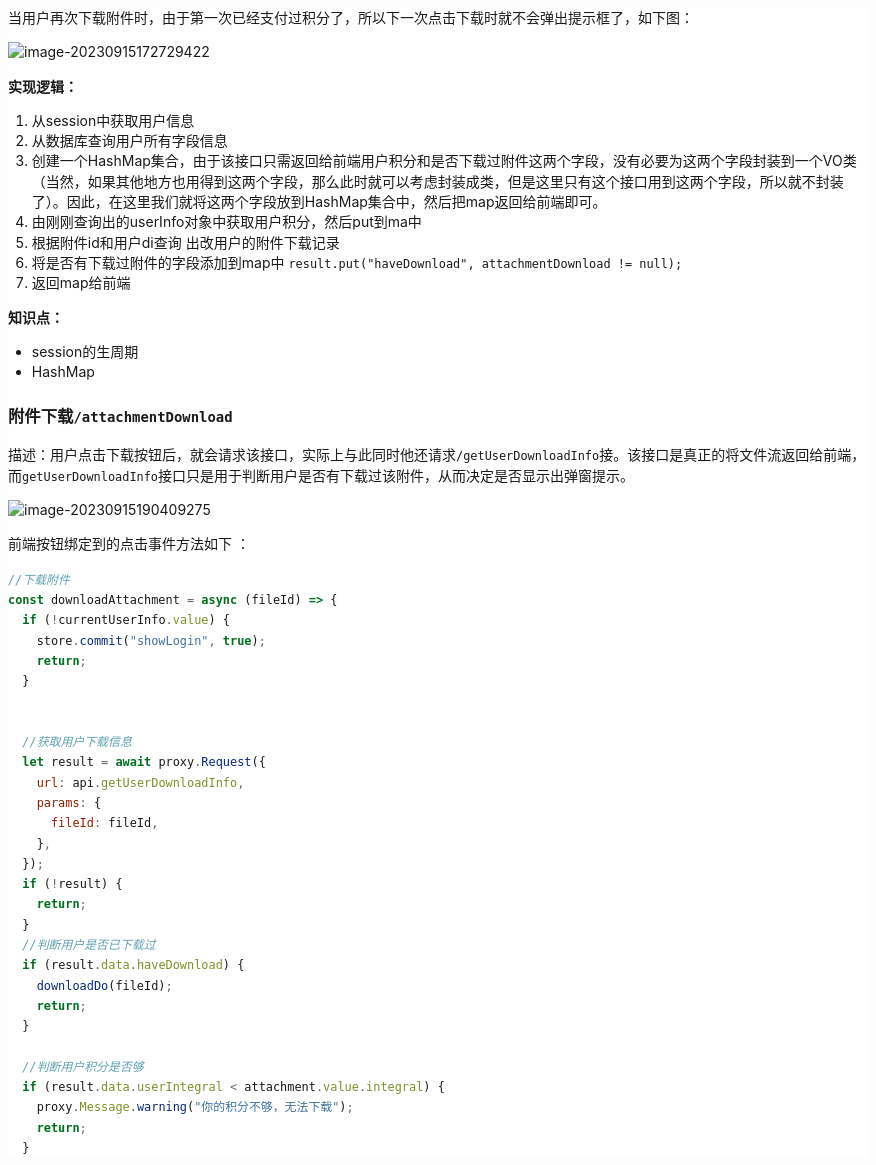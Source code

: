 
当用户再次下载附件时，由于第一次已经支付过积分了，所以下一次点击下载时就不会弹出提示框了，如下图：

![image-20230915172729422](https://github.com/pan0724/Q-/assets/110321804/746fa897-21e2-42c3-b7d2-1afdbd955350)


**实现逻辑：**

1. 从session中获取用户信息
2. 从数据库查询用户所有字段信息
3. 创建一个HashMap集合，由于该接口只需返回给前端用户积分和是否下载过附件这两个字段，没有必要为这两个字段封装到一个VO类（当然，如果其他地方也用得到这两个字段，那么此时就可以考虑封装成类，但是这里只有这个接口用到这两个字段，所以就不封装了）。因此，在这里我们就将这两个字段放到HashMap集合中，然后把map返回给前端即可。
4. 由刚刚查询出的userInfo对象中获取用户积分，然后put到ma中
5. 根据附件id和用户di查询 出改用户的附件下载记录
6. 将是否有下载过附件的字段添加到map中        `result.put("haveDownload", attachmentDownload != null);`
7. 返回map给前端



**知识点：**

- session的生周期
- HashMap









### 附件下载`/attachmentDownload`

描述：用户点击下载按钮后，就会请求该接口，实际上与此同时他还请求`/getUserDownloadInfo`接。该接口是真正的将文件流返回给前端，而`getUserDownloadInfo`接口只是用于判断用户是否有下载过该附件，从而决定是否显示出弹窗提示。

![image-20230915190409275](https://github.com/pan0724/Q-/assets/110321804/a89e0813-aeb8-4f55-9970-eb91889df0a3)

前端按钮绑定到的点击事件方法如下 ：

```js
//下载附件
const downloadAttachment = async (fileId) => {
  if (!currentUserInfo.value) {
    store.commit("showLogin", true);
    return;
  }


  //获取用户下载信息
  let result = await proxy.Request({
    url: api.getUserDownloadInfo,
    params: {
      fileId: fileId,
    },
  });
  if (!result) {
    return;
  }
  //判断用户是否已下载过
  if (result.data.haveDownload) {
    downloadDo(fileId);
    return;
  }

  //判断用户积分是否够
  if (result.data.userIntegral < attachment.value.integral) {
    proxy.Message.warning("你的积分不够，无法下载");
    return;
  }

```
